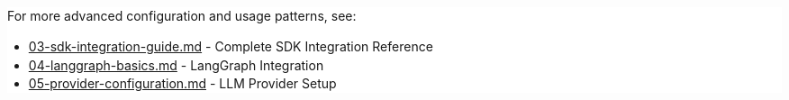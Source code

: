 For more advanced configuration and usage patterns, see:
- [03-sdk-integration-guide.md](./03-sdk-integration-guide.md) - Complete SDK Integration Reference
- [04-langgraph-basics.md](./04-langgraph-basics.md) - LangGraph Integration
- [05-provider-configuration.md](./05-provider-configuration.md) - LLM Provider Setup
